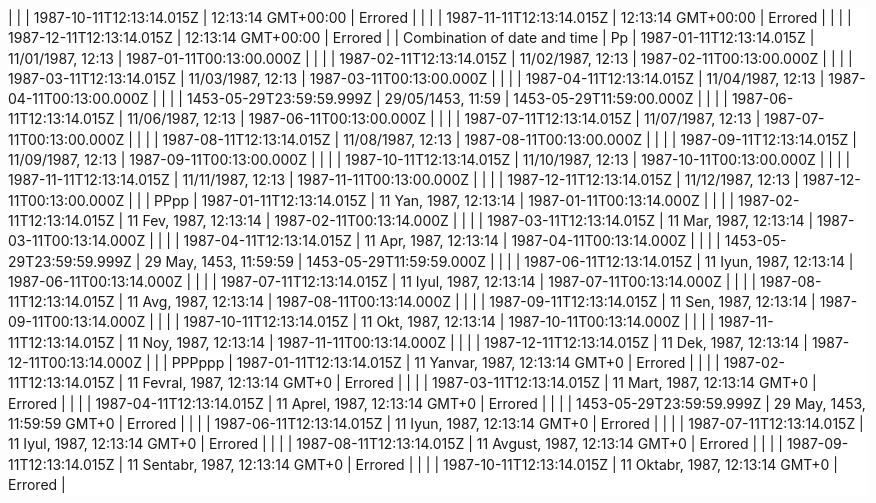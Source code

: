 |                                 |              | 1987-10-11T12:13:14.015Z | 12:13:14 GMT+00:00                              | Errored                  |
|                                 |              | 1987-11-11T12:13:14.015Z | 12:13:14 GMT+00:00                              | Errored                  |
|                                 |              | 1987-12-11T12:13:14.015Z | 12:13:14 GMT+00:00                              | Errored                  |
| Combination of date and time    | Pp           | 1987-01-11T12:13:14.015Z | 11/01/1987, 12:13                               | 1987-01-11T00:13:00.000Z |
|                                 |              | 1987-02-11T12:13:14.015Z | 11/02/1987, 12:13                               | 1987-02-11T00:13:00.000Z |
|                                 |              | 1987-03-11T12:13:14.015Z | 11/03/1987, 12:13                               | 1987-03-11T00:13:00.000Z |
|                                 |              | 1987-04-11T12:13:14.015Z | 11/04/1987, 12:13                               | 1987-04-11T00:13:00.000Z |
|                                 |              | 1453-05-29T23:59:59.999Z | 29/05/1453, 11:59                               | 1453-05-29T11:59:00.000Z |
|                                 |              | 1987-06-11T12:13:14.015Z | 11/06/1987, 12:13                               | 1987-06-11T00:13:00.000Z |
|                                 |              | 1987-07-11T12:13:14.015Z | 11/07/1987, 12:13                               | 1987-07-11T00:13:00.000Z |
|                                 |              | 1987-08-11T12:13:14.015Z | 11/08/1987, 12:13                               | 1987-08-11T00:13:00.000Z |
|                                 |              | 1987-09-11T12:13:14.015Z | 11/09/1987, 12:13                               | 1987-09-11T00:13:00.000Z |
|                                 |              | 1987-10-11T12:13:14.015Z | 11/10/1987, 12:13                               | 1987-10-11T00:13:00.000Z |
|                                 |              | 1987-11-11T12:13:14.015Z | 11/11/1987, 12:13                               | 1987-11-11T00:13:00.000Z |
|                                 |              | 1987-12-11T12:13:14.015Z | 11/12/1987, 12:13                               | 1987-12-11T00:13:00.000Z |
|                                 | PPpp         | 1987-01-11T12:13:14.015Z | 11 Yan, 1987, 12:13:14                          | 1987-01-11T00:13:14.000Z |
|                                 |              | 1987-02-11T12:13:14.015Z | 11 Fev, 1987, 12:13:14                          | 1987-02-11T00:13:14.000Z |
|                                 |              | 1987-03-11T12:13:14.015Z | 11 Mar, 1987, 12:13:14                          | 1987-03-11T00:13:14.000Z |
|                                 |              | 1987-04-11T12:13:14.015Z | 11 Apr, 1987, 12:13:14                          | 1987-04-11T00:13:14.000Z |
|                                 |              | 1453-05-29T23:59:59.999Z | 29 May, 1453, 11:59:59                          | 1453-05-29T11:59:59.000Z |
|                                 |              | 1987-06-11T12:13:14.015Z | 11 Iyun, 1987, 12:13:14                         | 1987-06-11T00:13:14.000Z |
|                                 |              | 1987-07-11T12:13:14.015Z | 11 Iyul, 1987, 12:13:14                         | 1987-07-11T00:13:14.000Z |
|                                 |              | 1987-08-11T12:13:14.015Z | 11 Avg, 1987, 12:13:14                          | 1987-08-11T00:13:14.000Z |
|                                 |              | 1987-09-11T12:13:14.015Z | 11 Sen, 1987, 12:13:14                          | 1987-09-11T00:13:14.000Z |
|                                 |              | 1987-10-11T12:13:14.015Z | 11 Okt, 1987, 12:13:14                          | 1987-10-11T00:13:14.000Z |
|                                 |              | 1987-11-11T12:13:14.015Z | 11 Noy, 1987, 12:13:14                          | 1987-11-11T00:13:14.000Z |
|                                 |              | 1987-12-11T12:13:14.015Z | 11 Dek, 1987, 12:13:14                          | 1987-12-11T00:13:14.000Z |
|                                 | PPPppp       | 1987-01-11T12:13:14.015Z | 11 Yanvar, 1987, 12:13:14 GMT+0                 | Errored                  |
|                                 |              | 1987-02-11T12:13:14.015Z | 11 Fevral, 1987, 12:13:14 GMT+0                 | Errored                  |
|                                 |              | 1987-03-11T12:13:14.015Z | 11 Mart, 1987, 12:13:14 GMT+0                   | Errored                  |
|                                 |              | 1987-04-11T12:13:14.015Z | 11 Aprel, 1987, 12:13:14 GMT+0                  | Errored                  |
|                                 |              | 1453-05-29T23:59:59.999Z | 29 May, 1453, 11:59:59 GMT+0                    | Errored                  |
|                                 |              | 1987-06-11T12:13:14.015Z | 11 Iyun, 1987, 12:13:14 GMT+0                   | Errored                  |
|                                 |              | 1987-07-11T12:13:14.015Z | 11 Iyul, 1987, 12:13:14 GMT+0                   | Errored                  |
|                                 |              | 1987-08-11T12:13:14.015Z | 11 Avgust, 1987, 12:13:14 GMT+0                 | Errored                  |
|                                 |              | 1987-09-11T12:13:14.015Z | 11 Sentabr, 1987, 12:13:14 GMT+0                | Errored                  |
|                                 |              | 1987-10-11T12:13:14.015Z | 11 Oktabr, 1987, 12:13:14 GMT+0                 | Errored                  |